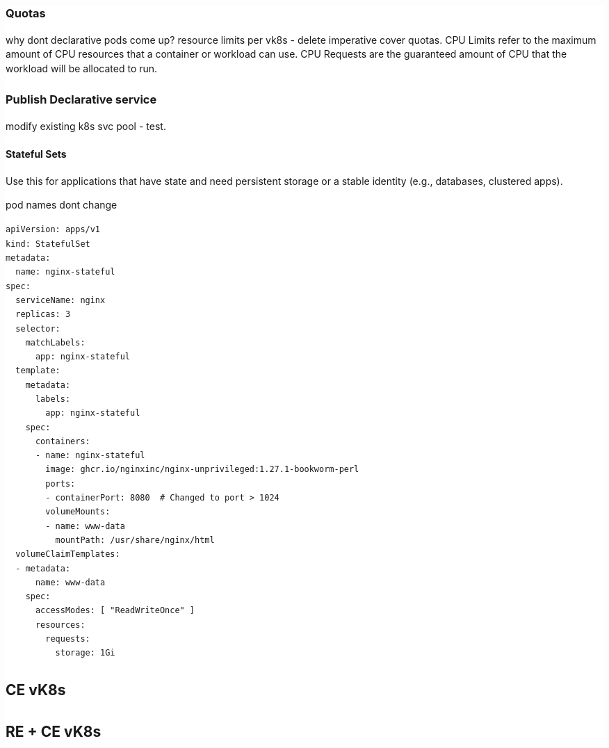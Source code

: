 ```
```

### Quotas

why dont declarative pods come up? resource limits per vk8s - delete imperative 
cover quotas. CPU Limits refer to the maximum amount of CPU resources that a container or workload can use.
CPU Requests are the guaranteed amount of CPU that the workload will be allocated to run.

### Publish Declarative service
modify existing k8s svc pool - test. 

#### Stateful Sets
Use this for applications that have state and need persistent storage or a stable identity (e.g., databases, clustered apps).



pod names dont change

```
apiVersion: apps/v1
kind: StatefulSet
metadata:
  name: nginx-stateful
spec:
  serviceName: nginx
  replicas: 3
  selector:
    matchLabels:
      app: nginx-stateful
  template:
    metadata:
      labels:
        app: nginx-stateful
    spec:
      containers:
      - name: nginx-stateful
        image: ghcr.io/nginxinc/nginx-unprivileged:1.27.1-bookworm-perl
        ports:
        - containerPort: 8080  # Changed to port > 1024
        volumeMounts:
        - name: www-data
          mountPath: /usr/share/nginx/html
  volumeClaimTemplates:
  - metadata:
      name: www-data
    spec:
      accessModes: [ "ReadWriteOnce" ]
      resources:
        requests:
          storage: 1Gi
```


## CE vK8s

## RE + CE vK8s
